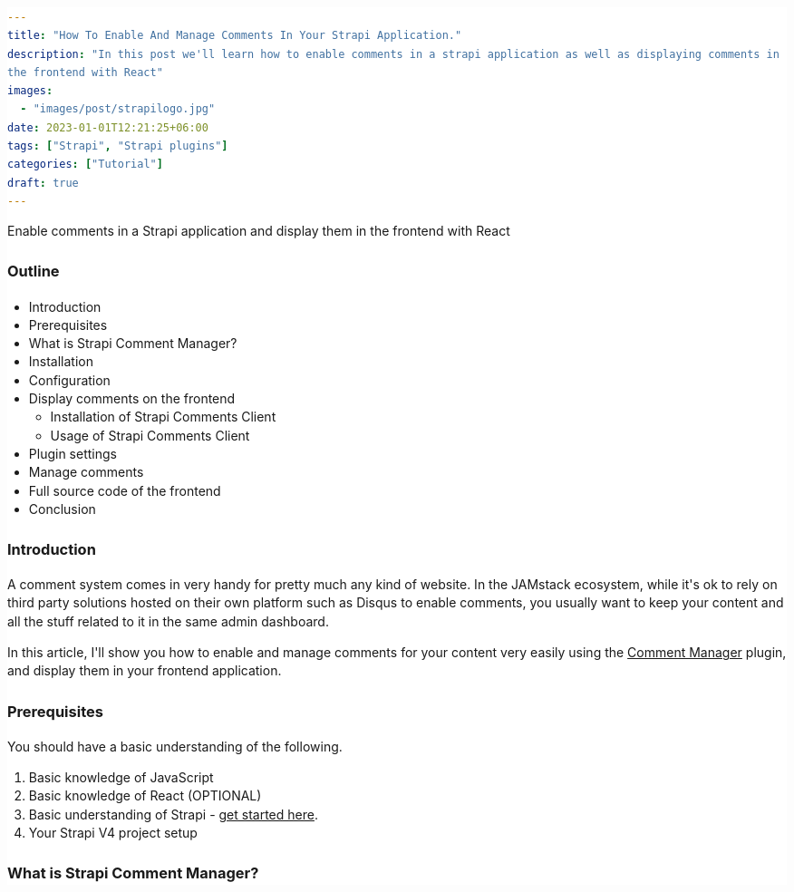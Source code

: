 ```yaml
---
title: "How To Enable And Manage Comments In Your Strapi Application."
description: "In this post we'll learn how to enable comments in a strapi application as well as displaying comments in the frontend with React"
images:
  - "images/post/strapilogo.jpg"
date: 2023-01-01T12:21:25+06:00
tags: ["Strapi", "Strapi plugins"]
categories: ["Tutorial"]
draft: true
---
```


Enable comments in a Strapi application and display them in the frontend with React

### Outline
- Introduction
- Prerequisites
- What is Strapi Comment Manager?
- Installation
- Configuration
- Display comments on the frontend
    - Installation of Strapi Comments Client
    - Usage of Strapi Comments Client
- Plugin settings
- Manage comments
- Full source code of the frontend
- Conclusion


### Introduction

A comment system comes in very handy for pretty much any kind of website. In the JAMstack ecosystem, while it's ok to rely on third party solutions hosted on their own platform such as Disqus to enable comments, you usually want to keep your content and all the stuff related to it in the same admin dashboard.

In this article, I'll show you how to enable and manage comments for your content very easily using the [Comment Manager](https://npmjs.com/package/strapi-plugin-comment-manager) plugin, and display them in your frontend application.

### Prerequisites

You should have a basic understanding of the following.

1. Basic knowledge of JavaScript
2. Basic knowledge of React (OPTIONAL)
3. Basic understanding of Strapi - [get started here](https://docs.strapi.io/developer-docs/latest/getting-started/quick-start.html).
4. Your Strapi V4 project setup

### What is Strapi Comment Manager?
